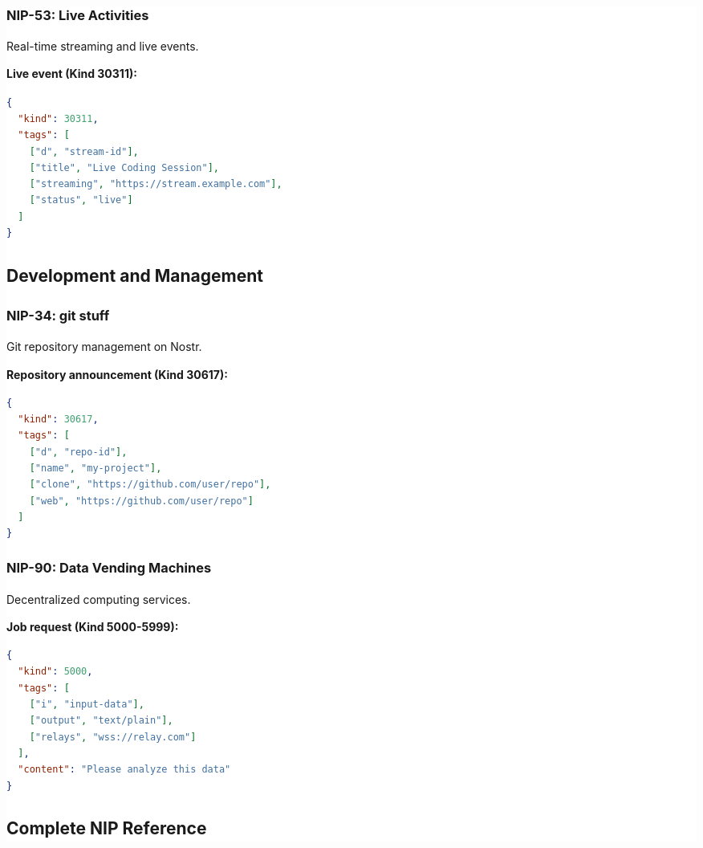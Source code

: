 ### **NIP-53: Live Activities**
Real-time streaming and live events.

**Live event (Kind 30311):**
```json
{
  "kind": 30311,
  "tags": [
    ["d", "stream-id"],
    ["title", "Live Coding Session"],
    ["streaming", "https://stream.example.com"],
    ["status", "live"]
  ]
}
```

## Development and Management

### **NIP-34: git stuff**
Git repository management on Nostr.

**Repository announcement (Kind 30617):**
```json
{
  "kind": 30617,
  "tags": [
    ["d", "repo-id"],
    ["name", "my-project"],
    ["clone", "https://github.com/user/repo"],
    ["web", "https://github.com/user/repo"]
  ]
}
```

### **NIP-90: Data Vending Machines**
Decentralized computing services.

**Job request (Kind 5000-5999):**
```json
{
  "kind": 5000,
  "tags": [
    ["i", "input-data"],
    ["output", "text/plain"],
    ["relays", "wss://relay.com"]
  ],
  "content": "Please analyze this data"
}
```

## Complete NIP Reference
